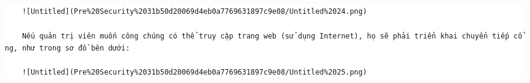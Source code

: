         ![Untitled](Pre%20Security%2031b50d20069d4eb0a7769631897c9e08/Untitled%2024.png)
        
        Nếu quản trị viên muốn công chúng có thể truy cập trang web (sử dụng Internet), họ sẽ phải triển khai chuyển tiếp cổng, như trong sơ đồ bên dưới:
        
        ![Untitled](Pre%20Security%2031b50d20069d4eb0a7769631897c9e08/Untitled%2025.png)
        
